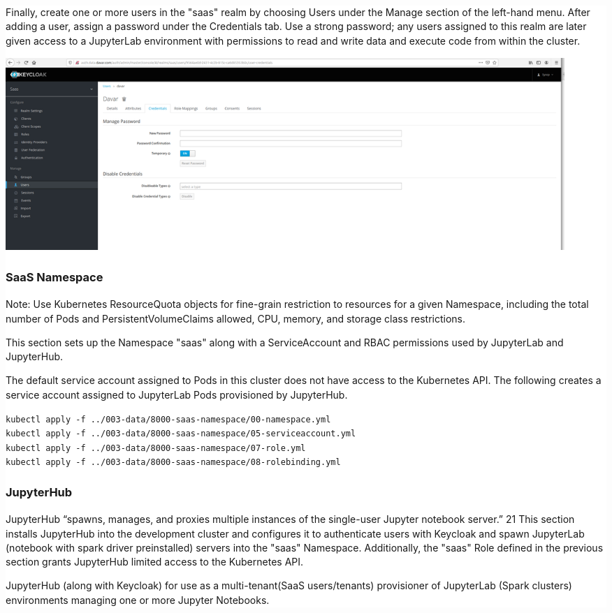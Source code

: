 

Finally, create one or more users in the "saas" realm by choosing Users under the Manage section of the left-hand menu. After adding a user, assign a password under the Credentials tab. Use a strong password; any users assigned to this realm are later given access to a JupyterLab environment with permissions to read and write data and execute code from within the cluster.

<img src="https://github.com/adavarski/PaaS-and-SaaS-POC/blob/main/saas/k8s/Demo7-SaaS/pictures/SaaS-Keycloack-user-password-realm-saas.png" width="800">


### SaaS Namespace

Note: Use Kubernetes ResourceQuota objects for fine-grain restriction to resources for a given Namespace, including the total number of Pods and PersistentVolumeClaims allowed, CPU, memory, and storage class restrictions.

This section sets up the Namespace "saas" along with a ServiceAccount and RBAC permissions used by JupyterLab and JupyterHub.

The default service account assigned to Pods in this cluster does not have access to the Kubernetes API. The following creates a service account assigned to JupyterLab Pods provisioned by JupyterHub.

```
kubectl apply -f ../003-data/8000-saas-namespace/00-namespace.yml
kubectl apply -f ../003-data/8000-saas-namespace/05-serviceaccount.yml
kubectl apply -f ../003-data/8000-saas-namespace/07-role.yml
kubectl apply -f ../003-data/8000-saas-namespace/08-rolebinding.yml

```
      
### JupyterHub

JupyterHub “spawns, manages, and proxies multiple instances of the single-user Jupyter notebook server.” 21 This section installs JupyterHub
into the development cluster and configures it to authenticate users with Keycloak and spawn JupyterLab (notebook with spark driver preinstalled) servers into the "saas" Namespace. Additionally, the "saas" Role defined in the previous section grants JupyterHub limited access to the Kubernetes API.

JupyterHub (along with Keycloak) for use as a multi-tenant(SaaS users/tenants) provisioner of JupyterLab (Spark clusters) environments managing one or more Jupyter Notebooks.
